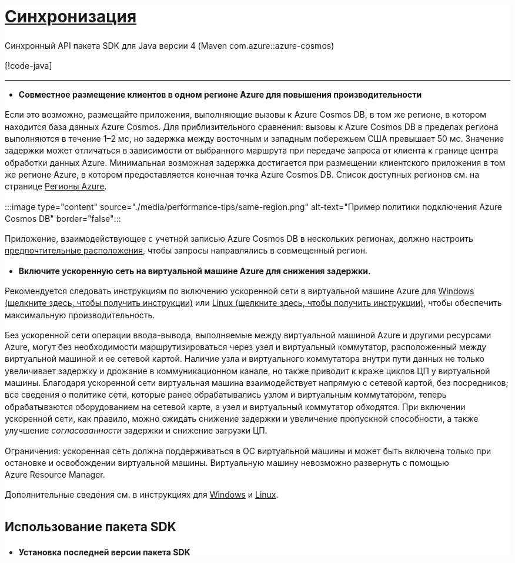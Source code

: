 # <a name="sync"></a>[Синхронизация](#tab/api-sync)

Синхронный API пакета SDK для Java версии 4 (Maven com.azure::azure-cosmos)

[!code-java[](~/azure-cosmos-java-sql-api-samples/src/main/java/com/azure/cosmos/examples/documentationsnippets/sync/SampleDocumentationSnippets.java?name=PerformanceClientDirectOverrideSync)]

--- 

<a name="collocate-clients"></a>
* **Совместное размещение клиентов в одном регионе Azure для повышения производительности**
<a id="same-region"></a>

Если это возможно, размещайте приложения, выполняющие вызовы к Azure Cosmos DB, в том же регионе, в котором находится база данных Azure Cosmos. Для приблизительного сравнения: вызовы к Azure Cosmos DB в пределах региона выполняются в течение 1–2 мс, но задержка между восточным и западным побережьем США превышает 50 мс. Значение задержки может отличаться в зависимости от выбранного маршрута при передаче запроса от клиента к границе центра обработки данных Azure. Минимальная возможная задержка достигается при размещении клиентского приложения в том же регионе Azure, в котором предоставляется конечная точка Azure Cosmos DB. Список доступных регионов см. на странице [Регионы Azure](https://azure.microsoft.com/regions/#services).

:::image type="content" source="./media/performance-tips/same-region.png" alt-text="Пример политики подключения Azure Cosmos DB" border="false":::

Приложение, взаимодействующее с учетной записью Azure Cosmos DB в нескольких регионах, должно настроить [предпочтительные расположения](tutorial-global-distribution-sql-api.md#preferred-locations), чтобы запросы направлялись в совмещенный регион.

* **Включите ускоренную сеть на виртуальной машине Azure для снижения задержки.**

Рекомендуется следовать инструкциям по включению ускоренной сети в виртуальной машине Azure для [Windows (щелкните здесь, чтобы получить инструкции)](../virtual-network/create-vm-accelerated-networking-powershell.md) или [Linux (щелкните здесь, чтобы получить инструкции)](../virtual-network/create-vm-accelerated-networking-cli.md), чтобы обеспечить максимальную производительность.

Без ускоренной сети операции ввода-вывода, выполняемые между виртуальной машиной Azure и другими ресурсами Azure, могут без необходимости маршрутизироваться через узел и виртуальный коммутатор, расположенный между виртуальной машиной и ее сетевой картой. Наличие узла и виртуального коммутатора внутри пути данных не только увеличивает задержку и дрожание в коммуникационном канале, но также приводит к краже циклов ЦП у виртуальной машины. Благодаря ускоренной сети виртуальная машина взаимодействует напрямую с сетевой картой, без посредников; все сведения о политике сети, которые ранее обрабатывались узлом и виртуальным коммутатором, теперь обрабатываются оборудованием на сетевой карте, а узел и виртуальный коммутатор обходятся. При включении ускоренной сети, как правило, можно ожидать снижение задержки и увеличение пропускной способности, а также улучшение *согласованности* задержки и снижение загрузки ЦП.

Ограничения: ускоренная сеть должна поддерживаться в ОС виртуальной машины и может быть включена только при остановке и освобождении виртуальной машины. Виртуальную машину невозможно развернуть с помощью Azure Resource Manager.

Дополнительные сведения см. в инструкциях для [Windows](../virtual-network/create-vm-accelerated-networking-powershell.md) и [Linux](../virtual-network/create-vm-accelerated-networking-cli.md).

## <a name="sdk-usage"></a>Использование пакета SDK
* **Установка последней версии пакета SDK**
